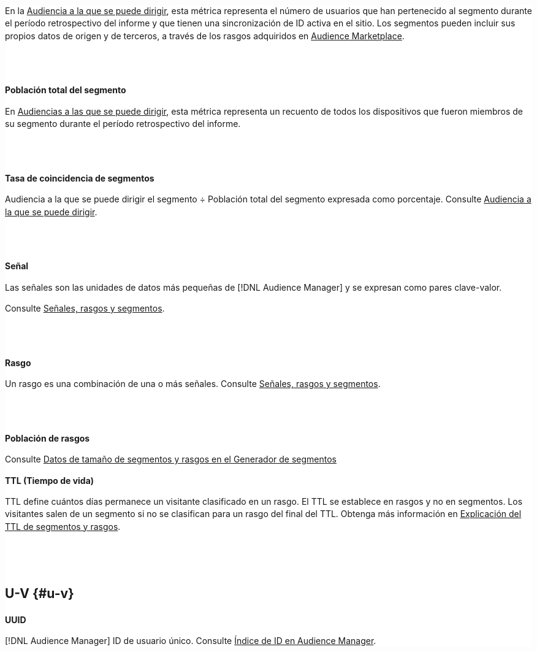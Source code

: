 En la [Audiencia a la que se puede dirigir](/help/using/features/addressable-audiences.md), esta métrica representa el número de usuarios que han pertenecido al segmento durante el período retrospectivo del informe y que tienen una sincronización de ID activa en el sitio. Los segmentos pueden incluir sus propios datos de origen y de terceros, a través de los rasgos adquiridos en [Audience Marketplace](/help/using/features/audience-marketplace/audience-marketplace.md).

<br> 

**Población total del segmento**

En [Audiencias a las que se puede dirigir](/help/using/features/addressable-audiences.md), esta métrica representa un recuento de todos los dispositivos que fueron miembros de su segmento durante el período retrospectivo del informe.

<br> 

**Tasa de coincidencia de segmentos**

Audiencia a la que se puede dirigir el segmento ÷ Población total del segmento expresada como porcentaje. Consulte [Audiencia a la que se puede dirigir](/help/using/features/addressable-audiences.md).

<br> 

**Señal**

Las señales son las unidades de datos más pequeñas de [!DNL Audience Manager] y se expresan como pares clave-valor.

Consulte [Señales, rasgos y segmentos](../reference/signal-trait-segment.md).

<br> 

**Rasgo**

Un rasgo es una combinación de una o más señales. Consulte [Señales, rasgos y segmentos](../reference/signal-trait-segment.md).

<br> 

**Población de rasgos**

Consulte [Datos de tamaño de segmentos y rasgos en el Generador de segmentos](../features/segments/segment-builder-data.md)

**TTL (Tiempo de vida)**

TTL define cuántos días permanece un visitante clasificado en un rasgo. El TTL se establece en rasgos y no en segmentos. Los visitantes salen de un segmento si no se clasifican para un rasgo del final del TTL. Obtenga más información en [Explicación del TTL de segmentos y rasgos](/help/using/features/traits/segment-ttl-explained.md).

<br> 

## U-V {#u-v}

**UUID**

[!DNL Audience Manager] ID de usuario único. Consulte [Índice de ID en Audience Manager](../reference/ids-in-aam.md).
